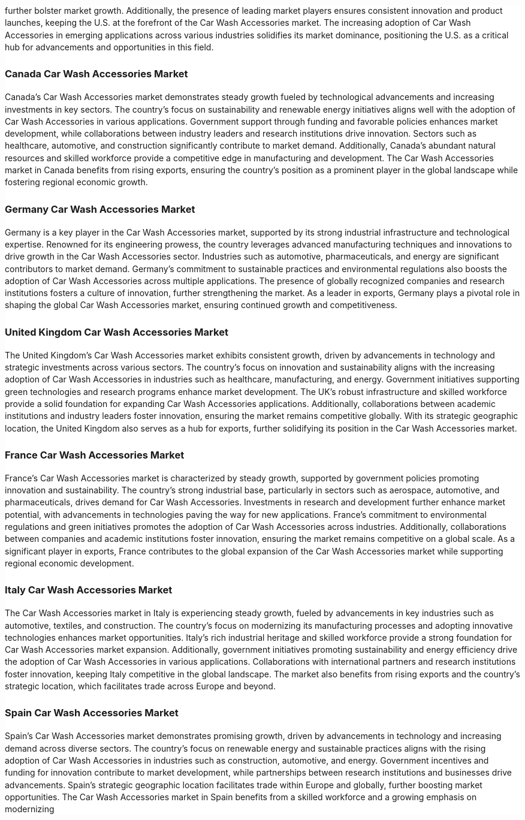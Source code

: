 further bolster market growth. Additionally, the presence of leading market players ensures consistent innovation and product launches, keeping the U.S. at the forefront of the Car Wash Accessories market. The increasing adoption of Car Wash Accessories in emerging applications across various industries solidifies its market dominance, positioning the U.S. as a critical hub for advancements and opportunities in this field.</p><h3>Canada Car Wash Accessories Market</h3><p>Canada&rsquo;s Car Wash Accessories market demonstrates steady growth fueled by technological advancements and increasing investments in key sectors. The country&rsquo;s focus on sustainability and renewable energy initiatives aligns well with the adoption of Car Wash Accessories in various applications. Government support through funding and favorable policies enhances market development, while collaborations between industry leaders and research institutions drive innovation. Sectors such as healthcare, automotive, and construction significantly contribute to market demand. Additionally, Canada&rsquo;s abundant natural resources and skilled workforce provide a competitive edge in manufacturing and development. The Car Wash Accessories market in Canada benefits from rising exports, ensuring the country&rsquo;s position as a prominent player in the global landscape while fostering regional economic growth.</p><h3>Germany Car Wash Accessories Market</h3><p>Germany is a key player in the Car Wash Accessories market, supported by its strong industrial infrastructure and technological expertise. Renowned for its engineering prowess, the country leverages advanced manufacturing techniques and innovations to drive growth in the Car Wash Accessories sector. Industries such as automotive, pharmaceuticals, and energy are significant contributors to market demand. Germany&rsquo;s commitment to sustainable practices and environmental regulations also boosts the adoption of Car Wash Accessories across multiple applications. The presence of globally recognized companies and research institutions fosters a culture of innovation, further strengthening the market. As a leader in exports, Germany plays a pivotal role in shaping the global Car Wash Accessories market, ensuring continued growth and competitiveness.</p><h3>United Kingdom Car Wash Accessories Market</h3><p>The United Kingdom&rsquo;s Car Wash Accessories market exhibits consistent growth, driven by advancements in technology and strategic investments across various sectors. The country&rsquo;s focus on innovation and sustainability aligns with the increasing adoption of Car Wash Accessories in industries such as healthcare, manufacturing, and energy. Government initiatives supporting green technologies and research programs enhance market development. The UK&rsquo;s robust infrastructure and skilled workforce provide a solid foundation for expanding Car Wash Accessories applications. Additionally, collaborations between academic institutions and industry leaders foster innovation, ensuring the market remains competitive globally. With its strategic geographic location, the United Kingdom also serves as a hub for exports, further solidifying its position in the Car Wash Accessories market.</p><h3>France Car Wash Accessories Market</h3><p>France&rsquo;s Car Wash Accessories market is characterized by steady growth, supported by government policies promoting innovation and sustainability. The country&rsquo;s strong industrial base, particularly in sectors such as aerospace, automotive, and pharmaceuticals, drives demand for Car Wash Accessories. Investments in research and development further enhance market potential, with advancements in technologies paving the way for new applications. France&rsquo;s commitment to environmental regulations and green initiatives promotes the adoption of Car Wash Accessories across industries. Additionally, collaborations between companies and academic institutions foster innovation, ensuring the market remains competitive on a global scale. As a significant player in exports, France contributes to the global expansion of the Car Wash Accessories market while supporting regional economic development.</p><h3>Italy Car Wash Accessories Market</h3><p>The Car Wash Accessories market in Italy is experiencing steady growth, fueled by advancements in key industries such as automotive, textiles, and construction. The country&rsquo;s focus on modernizing its manufacturing processes and adopting innovative technologies enhances market opportunities. Italy&rsquo;s rich industrial heritage and skilled workforce provide a strong foundation for Car Wash Accessories market expansion. Additionally, government initiatives promoting sustainability and energy efficiency drive the adoption of Car Wash Accessories in various applications. Collaborations with international partners and research institutions foster innovation, keeping Italy competitive in the global landscape. The market also benefits from rising exports and the country&rsquo;s strategic location, which facilitates trade across Europe and beyond.</p><h3>Spain Car Wash Accessories Market</h3><p>Spain&rsquo;s Car Wash Accessories market demonstrates promising growth, driven by advancements in technology and increasing demand across diverse sectors. The country&rsquo;s focus on renewable energy and sustainable practices aligns with the rising adoption of Car Wash Accessories in industries such as construction, automotive, and energy. Government incentives and funding for innovation contribute to market development, while partnerships between research institutions and businesses drive advancements. Spain&rsquo;s strategic geographic location facilitates trade within Europe and globally, further boosting market opportunities. The Car Wash Accessories market in Spain benefits from a skilled workforce and a growing emphasis on modernizing